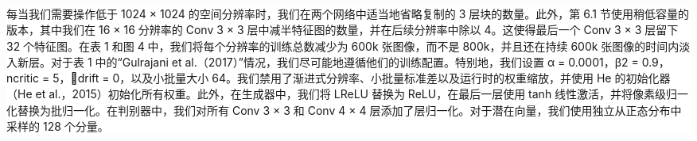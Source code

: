 每当我们需要操作低于 1024 × 1024 的空间分辨率时，我们在两个网络中适当地省略复制的 3 层块的数量。此外，第 6.1 节使用稍低容量的版本，其中我们在 16 × 16 分辨率的 Conv 3 × 3 层中减半特征图的数量，并在后续分辨率中除以 4。这使得最后一个 Conv 3 × 3 层留下 32 个特征图。在表 1 和图 4 中，我们将每个分辨率的训练总数减少为 600k 张图像，而不是 800k，并且还在持续 600k 张图像的时间内淡入新层。对于表 1 中的“Gulrajani et al.（2017）”情况，我们尽可能地遵循他们的训练配置。特别地，我们设置 α = 0.0001，β2 = 0.9，ncritic = 5，drift = 0，以及小批量大小 64。我们禁用了渐进式分辨率、小批量标准差以及运行时的权重缩放，并使用 He 的初始化器（He et al.，2015）初始化所有权重。此外，在生成器中，我们将 LReLU 替换为 ReLU，在最后一层使用 tanh 线性激活，并将像素级归一化替换为批归一化。在判别器中，我们对所有 Conv 3 × 3 和 Conv 4 × 4 层添加了层归一化。对于潜在向量，我们使用独立从正态分布中采样的 128 个分量。




